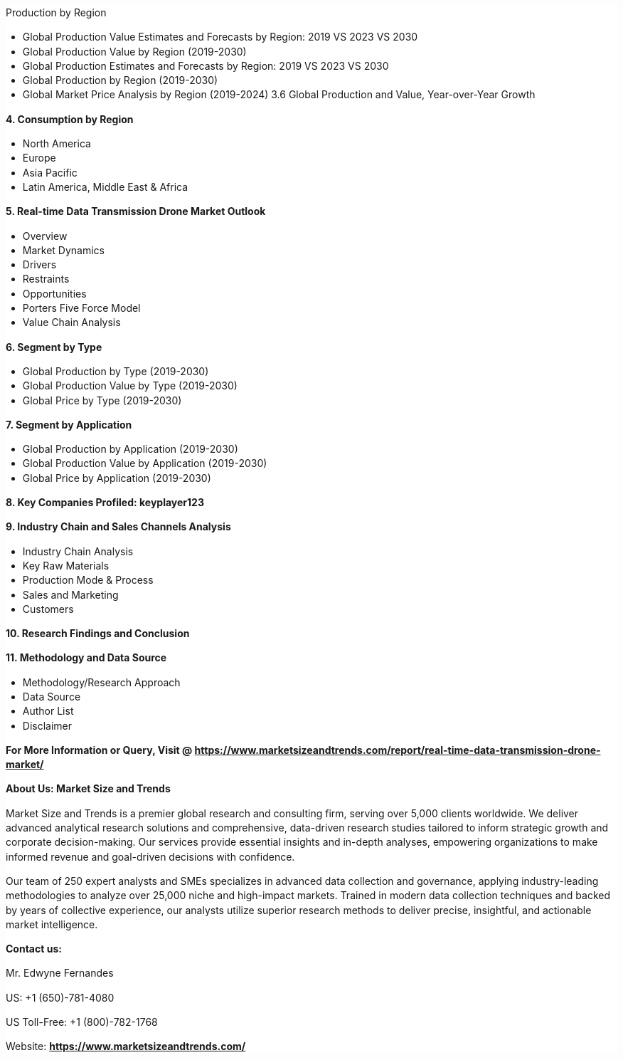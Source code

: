 Production by Region</strong></p><ul><li>Global Production Value Estimates and Forecasts by Region: 2019 VS 2023 VS 2030</li><li>Global Production Value by Region (2019-2030)</li><li>Global Production Estimates and Forecasts by Region: 2019 VS 2023 VS 2030</li><li>Global Production by Region (2019-2030)</li><li>Global Market Price Analysis by Region (2019-2024) 3.6 Global Production and Value, Year-over-Year Growth</li></ul><p><strong>4. Consumption by Region</strong></p><ul><li>North America</li><li>Europe</li><li>Asia Pacific</li><li>Latin America, Middle East &amp; Africa</li></ul><p><strong>5. Real-time Data Transmission Drone Market Outlook</strong></p><ul><li>Overview</li><li>Market Dynamics</li><li>Drivers</li><li>Restraints</li><li>Opportunities</li><li>Porters Five Force Model</li><li>Value Chain Analysis&nbsp;</li></ul><p><strong>6. Segment by Type</strong></p><ul><li>Global Production by Type (2019-2030)</li><li>Global Production Value by Type (2019-2030)</li><li>Global Price by Type (2019-2030)</li></ul><p><strong>7. Segment by Application</strong></p><ul><li>Global Production by Application (2019-2030)</li><li>Global Production Value by Application (2019-2030)</li><li>Global Price by Application (2019-2030)</li></ul><p><strong>8. Key Companies Profiled: keyplayer123</strong></p><p><strong>9. Industry Chain and Sales Channels Analysis</strong></p><ul><li>Industry Chain Analysis</li><li>Key Raw Materials</li><li>Production Mode &amp; Process</li><li>Sales and Marketing</li><li>Customers</li></ul><p><strong>10. Research Findings and Conclusion</strong></p><p><strong>11. Methodology and Data Source</strong></p><ul><li>Methodology/Research Approach</li><li>Data Source</li><li>Author List</li><li>Disclaimer</li></ul></p><p><strong>For More Information or Query, Visit @ <a href="https://www.marketsizeandtrends.com/report/real-time-data-transmission-drone-market/">https://www.marketsizeandtrends.com/report/real-time-data-transmission-drone-market/</a></strong></p><p><strong>About Us: Market Size and Trends</strong></p><p>Market Size and Trends is a premier global research and consulting firm, serving over 5,000 clients worldwide. We deliver advanced analytical research solutions and comprehensive, data-driven research studies tailored to inform strategic growth and corporate decision-making. Our services provide essential insights and in-depth analyses, empowering organizations to make informed revenue and goal-driven decisions with confidence.</p><p>Our team of 250 expert analysts and SMEs specializes in advanced data collection and governance, applying industry-leading methodologies to analyze over 25,000 niche and high-impact markets. Trained in modern data collection techniques and backed by years of collective experience, our analysts utilize superior research methods to deliver precise, insightful, and actionable market intelligence.</p><p><strong>Contact us:</strong></p><p>Mr. Edwyne Fernandes</p><p>US: +1 (650)-781-4080</p><p>US Toll-Free: +1 (800)-782-1768</p><p>Website: <strong><a href="https://www.marketsizeandtrends.com/">https://www.marketsizeandtrends.com/</a></strong></p>
